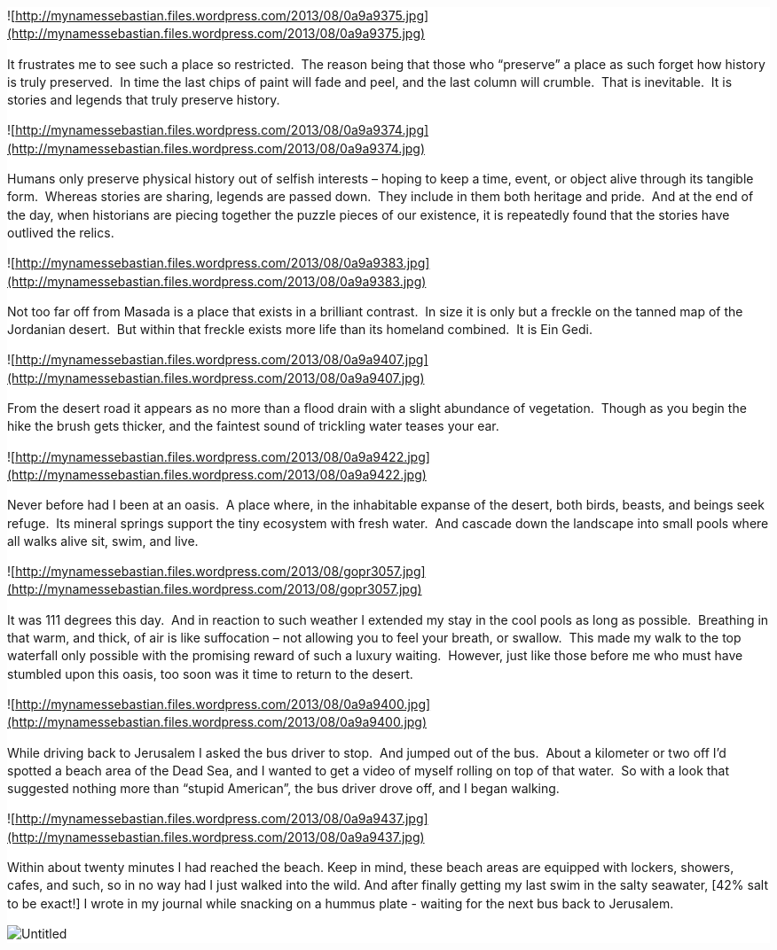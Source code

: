 ![http://mynamessebastian.files.wordpress.com/2013/08/0a9a9375.jpg](http://mynamessebastian.files.wordpress.com/2013/08/0a9a9375.jpg)

It frustrates me to see such a place so restricted.  The reason being that those who “preserve” a place as such forget how history is truly preserved.  In time the last chips of paint will fade and peel, and the last column will crumble.  That is inevitable.  It is stories and legends that truly preserve history.

![http://mynamessebastian.files.wordpress.com/2013/08/0a9a9374.jpg](http://mynamessebastian.files.wordpress.com/2013/08/0a9a9374.jpg)

Humans only preserve physical history out of selfish interests – hoping to keep a time, event, or object alive through its tangible form.  Whereas stories are sharing, legends are passed down.  They include in them both heritage and pride.  And at the end of the day, when historians are piecing together the puzzle pieces of our existence, it is repeatedly found that the stories have outlived the relics.

![http://mynamessebastian.files.wordpress.com/2013/08/0a9a9383.jpg](http://mynamessebastian.files.wordpress.com/2013/08/0a9a9383.jpg)

Not too far off from Masada is a place that exists in a brilliant contrast.  In size it is only but a freckle on the tanned map of the Jordanian desert.  But within that freckle exists more life than its homeland combined.  It is Ein Gedi.

![http://mynamessebastian.files.wordpress.com/2013/08/0a9a9407.jpg](http://mynamessebastian.files.wordpress.com/2013/08/0a9a9407.jpg)

From the desert road it appears as no more than a flood drain with a slight abundance of vegetation.  Though as you begin the hike the brush gets thicker, and the faintest sound of trickling water teases your ear.

![http://mynamessebastian.files.wordpress.com/2013/08/0a9a9422.jpg](http://mynamessebastian.files.wordpress.com/2013/08/0a9a9422.jpg)

Never before had I been at an oasis.  A place where, in the inhabitable expanse of the desert, both birds, beasts, and beings seek refuge.  Its mineral springs support the tiny ecosystem with fresh water.  And cascade down the landscape into small pools where all walks alive sit, swim, and live.

![http://mynamessebastian.files.wordpress.com/2013/08/gopr3057.jpg](http://mynamessebastian.files.wordpress.com/2013/08/gopr3057.jpg)

It was 111 degrees this day.  And in reaction to such weather I extended my stay in the cool pools as long as possible.  Breathing in that warm, and thick, of air is like suffocation – not allowing you to feel your breath, or swallow.  This made my walk to the top waterfall only possible with the promising reward of such a luxury waiting.  However, just like those before me who must have stumbled upon this oasis, too soon was it time to return to the desert.

![http://mynamessebastian.files.wordpress.com/2013/08/0a9a9400.jpg](http://mynamessebastian.files.wordpress.com/2013/08/0a9a9400.jpg)

While driving back to Jerusalem I asked the bus driver to stop.  And jumped out of the bus.  About a kilometer or two off I’d spotted a beach area of the Dead Sea, and I wanted to get a video of myself rolling on top of that water.  So with a look that suggested nothing more than “stupid American”, the bus driver drove off, and I began walking.

![http://mynamessebastian.files.wordpress.com/2013/08/0a9a9437.jpg](http://mynamessebastian.files.wordpress.com/2013/08/0a9a9437.jpg)

Within about twenty minutes I had reached the beach. Keep in mind, these beach areas are equipped with lockers, showers, cafes, and such, so in no way had I just walked into the wild. And after finally getting my last swim in the salty seawater, [42% salt to be exact!] I wrote in my journal while snacking on a hummus plate - waiting for the next bus back to Jerusalem.

![Untitled](athenaeum/notion-import/writing/Writing%208e79ce15b0f5476c8359f01b8daaa835/Blogs%20b243d8016e094db7a64e51a987b86d99/sebastianscholl%20com%208a3e8a39a31447d1b19ff195488f3ac5/The%20Ruins%20Near%20the%20Nature%20Reserve%20232ef71a7e2e4ab18f744c23c02b98a7/Untitled.png)